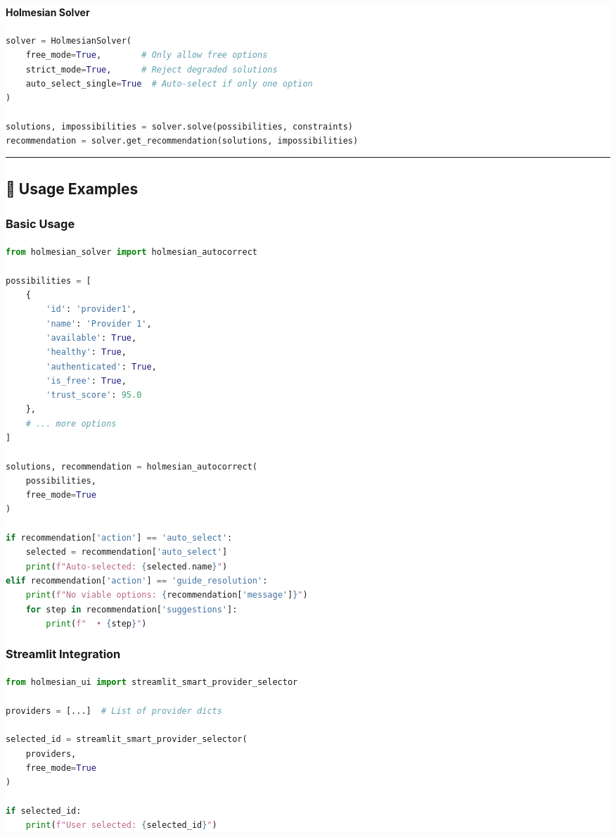 #### Holmesian Solver
```python
solver = HolmesianSolver(
    free_mode=True,        # Only allow free options
    strict_mode=True,      # Reject degraded solutions
    auto_select_single=True  # Auto-select if only one option
)

solutions, impossibilities = solver.solve(possibilities, constraints)
recommendation = solver.get_recommendation(solutions, impossibilities)
```

---

## 🚀 Usage Examples

### Basic Usage
```python
from holmesian_solver import holmesian_autocorrect

possibilities = [
    {
        'id': 'provider1',
        'name': 'Provider 1',
        'available': True,
        'healthy': True,
        'authenticated': True,
        'is_free': True,
        'trust_score': 95.0
    },
    # ... more options
]

solutions, recommendation = holmesian_autocorrect(
    possibilities,
    free_mode=True
)

if recommendation['action'] == 'auto_select':
    selected = recommendation['auto_select']
    print(f"Auto-selected: {selected.name}")
elif recommendation['action'] == 'guide_resolution':
    print(f"No viable options: {recommendation['message']}")
    for step in recommendation['suggestions']:
        print(f"  • {step}")
```

### Streamlit Integration
```python
from holmesian_ui import streamlit_smart_provider_selector

providers = [...]  # List of provider dicts

selected_id = streamlit_smart_provider_selector(
    providers,
    free_mode=True
)

if selected_id:
    print(f"User selected: {selected_id}")
```
